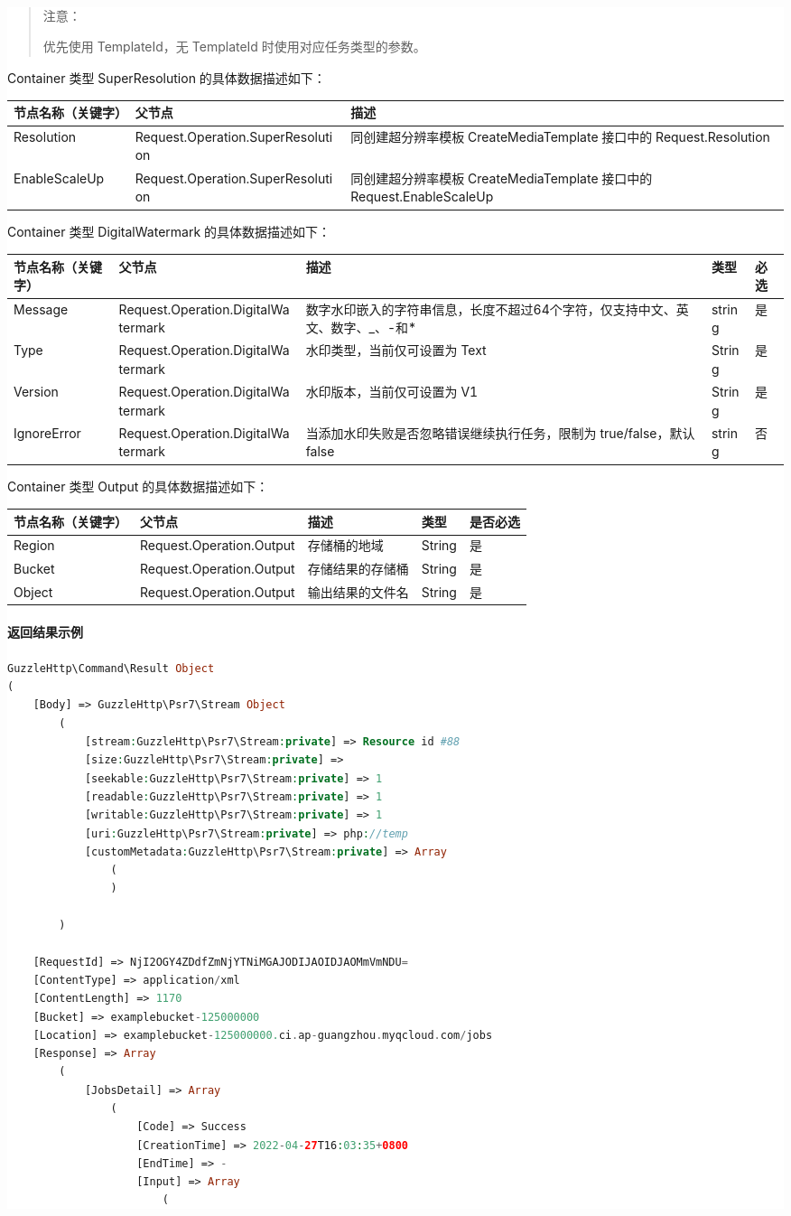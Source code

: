 > 注意：
>
> 优先使用 TemplateId，无 TemplateId 时使用对应任务类型的参数。

Container 类型 SuperResolution 的具体数据描述如下：

| 节点名称（关键字） | 父节点                            | 描述                                                         |
| :----------------- | :-------------------------------- | :----------------------------------------------------------- |
| Resolution         | Request.Operation.SuperResolution | 同创建超分辨率模板 CreateMediaTemplate 接口中的 Request.Resolution |
| EnableScaleUp      | Request.Operation.SuperResolution | 同创建超分辨率模板 CreateMediaTemplate 接口中的 Request.EnableScaleUp |

Container 类型 DigitalWatermark 的具体数据描述如下：

| 节点名称（关键字） | 父节点                             | 描述                                                         | 类型   | 必选 |
| :----------------- | :--------------------------------- | :----------------------------------------------------------- | :----- | :--- |
| Message            | Request.Operation.DigitalWatermark | 数字水印嵌入的字符串信息，长度不超过64个字符，仅支持中文、英文、数字、_、-和* | string | 是   |
| Type               | Request.Operation.DigitalWatermark | 水印类型，当前仅可设置为 Text                                | String | 是   |
| Version            | Request.Operation.DigitalWatermark | 水印版本，当前仅可设置为 V1                                  | String | 是   |
| IgnoreError        | Request.Operation.DigitalWatermark | 当添加水印失败是否忽略错误继续执行任务，限制为 true/false，默认 false | string | 否   |

Container 类型 Output 的具体数据描述如下：

| 节点名称（关键字） | 父节点                   | 描述             | 类型   | 是否必选 |
| :----------------- | :----------------------- | :--------------- | :----- | :------- |
| Region             | Request.Operation.Output | 存储桶的地域     | String | 是       |
| Bucket             | Request.Operation.Output | 存储结果的存储桶 | String | 是       |
| Object             | Request.Operation.Output | 输出结果的文件名 | String | 是       |

#### 返回结果示例

```php
GuzzleHttp\Command\Result Object
(
    [Body] => GuzzleHttp\Psr7\Stream Object
        (
            [stream:GuzzleHttp\Psr7\Stream:private] => Resource id #88
            [size:GuzzleHttp\Psr7\Stream:private] => 
            [seekable:GuzzleHttp\Psr7\Stream:private] => 1
            [readable:GuzzleHttp\Psr7\Stream:private] => 1
            [writable:GuzzleHttp\Psr7\Stream:private] => 1
            [uri:GuzzleHttp\Psr7\Stream:private] => php://temp
            [customMetadata:GuzzleHttp\Psr7\Stream:private] => Array
                (
                )

        )

    [RequestId] => NjI2OGY4ZDdfZmNjYTNiMGAJODIJAOIDJAOMmVmNDU=
    [ContentType] => application/xml
    [ContentLength] => 1170
    [Bucket] => examplebucket-125000000
    [Location] => examplebucket-125000000.ci.ap-guangzhou.myqcloud.com/jobs
    [Response] => Array
        (
            [JobsDetail] => Array
                (
                    [Code] => Success
                    [CreationTime] => 2022-04-27T16:03:35+0800
                    [EndTime] => -
                    [Input] => Array
                        (
```